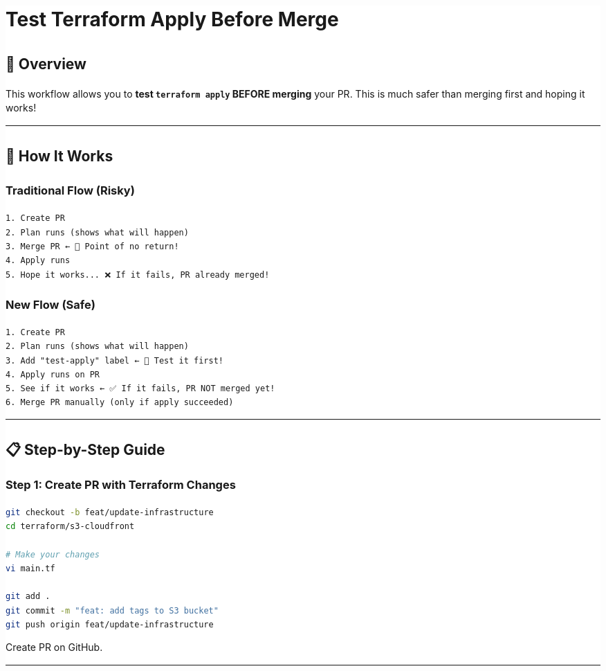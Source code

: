 # Test Terraform Apply Before Merge

## 🎯 Overview

This workflow allows you to **test `terraform apply` BEFORE merging** your PR. This is much safer than merging first and hoping it works!

---

## 🔄 How It Works

### Traditional Flow (Risky)

```
1. Create PR
2. Plan runs (shows what will happen)
3. Merge PR ← 🚨 Point of no return!
4. Apply runs
5. Hope it works... ❌ If it fails, PR already merged!
```

### New Flow (Safe)

```
1. Create PR
2. Plan runs (shows what will happen)
3. Add "test-apply" label ← 🧪 Test it first!
4. Apply runs on PR
5. See if it works ← ✅ If it fails, PR NOT merged yet!
6. Merge PR manually (only if apply succeeded)
```

---

## 📋 Step-by-Step Guide

### Step 1: Create PR with Terraform Changes

```bash
git checkout -b feat/update-infrastructure
cd terraform/s3-cloudfront

# Make your changes
vi main.tf

git add .
git commit -m "feat: add tags to S3 bucket"
git push origin feat/update-infrastructure
```

Create PR on GitHub.

---